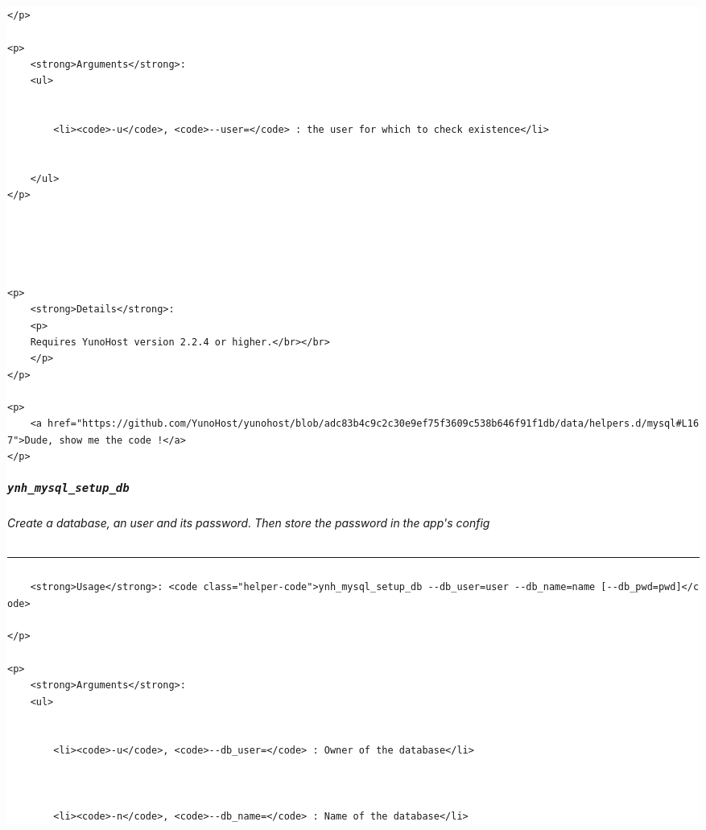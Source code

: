     </p>
    
    <p>
        <strong>Arguments</strong>:
        <ul>
            
            
            <li><code>-u</code>, <code>--user=</code> : the user for which to check existence</li>
            
            
        </ul>
    </p>
    
    
    
    
    
    <p>
        <strong>Details</strong>:
        <p>
        Requires YunoHost version 2.2.4 or higher.</br></br>
        </p>
    </p>
    
    <p>
        <a href="https://github.com/YunoHost/yunohost/blob/adc83b4c9c2c30e9ef75f3609c538b646f91f1db/data/helpers.d/mysql#L167">Dude, show me the code !</a>
    </p>

  </div>
  </div>

</div>



<div class="helper-card">
  <div class="helper-card-body">
    <div data-toggle="collapse" href="#collapse-ynh_mysql_setup_db" style="cursor:pointer">
        <h5 class="helper-card-title"><tt>ynh_mysql_setup_db</tt></h5>
        <h6 class="helper-card-subtitle text-muted">Create a database, an user and its password. Then store the password in the app's config</h6>
    </div>
    <div id="collapse-ynh_mysql_setup_db" class="collapse" role="tabpanel">
    <hr style="margin-top:25px; margin-bottom:25px;">
    <p>
        
        <strong>Usage</strong>: <code class="helper-code">ynh_mysql_setup_db --db_user=user --db_name=name [--db_pwd=pwd]</code>
        
    </p>
    
    <p>
        <strong>Arguments</strong>:
        <ul>
            
            
            <li><code>-u</code>, <code>--db_user=</code> : Owner of the database</li>
            
            
            
            <li><code>-n</code>, <code>--db_name=</code> : Name of the database</li>
            